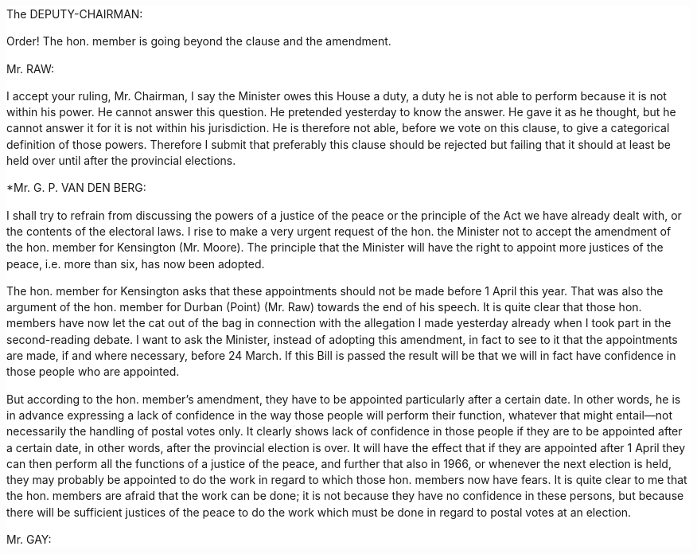 </speech>

<speech by="#deputy_chairman">

<from>The <person refersTo="hansard_za">DEPUTY-CHAIRMAN</person>:</from>

<p>Order! The hon. member is going beyond the clause and the amendment.</p>

</speech>

<speech by="#raw">

<from>Mr. <person refersTo="hansard_za">RAW</person>:</from>

<p>I accept your ruling, Mr. Chairman, I say the Minister owes this House a duty, a duty he is not able to perform because it is not within his power. He cannot answer this question. He pretended yesterday to know the answer. He gave it as he thought, but he cannot answer it for it is not within his jurisdiction. He is therefore not able, before we vote on this clause, to give a categorical definition of those powers. Therefore I submit that preferably this clause should be rejected but failing that it should at least be held over until after the provincial elections.</p>

</speech>

<speech by="#van_den_berg">

<from>*Mr. <person refersTo="hansard_za">G. P. VAN DEN BERG</person>:</from>

<p>I shall try to refrain from discussing the powers of a justice of the peace or the principle of the Act we have already dealt with, or the contents of the electoral laws. I rise to make a very urgent request of the hon. the Minister not to accept the amendment of the hon. member for Kensington (Mr. Moore). The principle that the Minister will have the right to appoint more justices of the peace, i.e. more than six, has now been adopted.</p>

<p>The hon. member for Kensington asks that these appointments should not be made before 1 April this year. That was also the argument of the hon. member for Durban (Point) (Mr. Raw) towards the end of his speech. It is quite clear that those hon. members have now let the cat out of the bag in connection with the allegation I made yesterday already when I took part in the second-reading debate. I want to ask the Minister, instead of adopting this amendment, in fact to see to it that the appointments are made, if and where necessary, before 24 March. If this Bill is passed the result will be that we will in fact have confidence in those people who are appointed.</p>

<p>But according to the hon. member&#x2019;s amendment, they have to be appointed particularly after a certain date. In other words, he is in advance expressing a lack of confidence in the way those people will perform their function, whatever that might entail&#x2014;not necessarily the handling of postal votes only. It clearly shows lack of confidence in those people if they are to be appointed after a certain date, in other words, after the provincial election is over. It will have the effect that if they are appointed after 1 April they can then perform all the functions of a justice of the peace, and further that also in 1966, or whenever the next election is held, they may probably be appointed to do the work in regard to which those hon. members now have fears. It is quite clear to me that the hon. members are afraid that the work can be done; it is not because they have no confidence in these persons, but because there will be sufficient justices of the peace to do the work which must be done in regard to postal votes at an election.</p>

</speech>

<speech by="#gay">

<from>Mr. <person refersTo="hansard_za">GAY</person>:</from>
